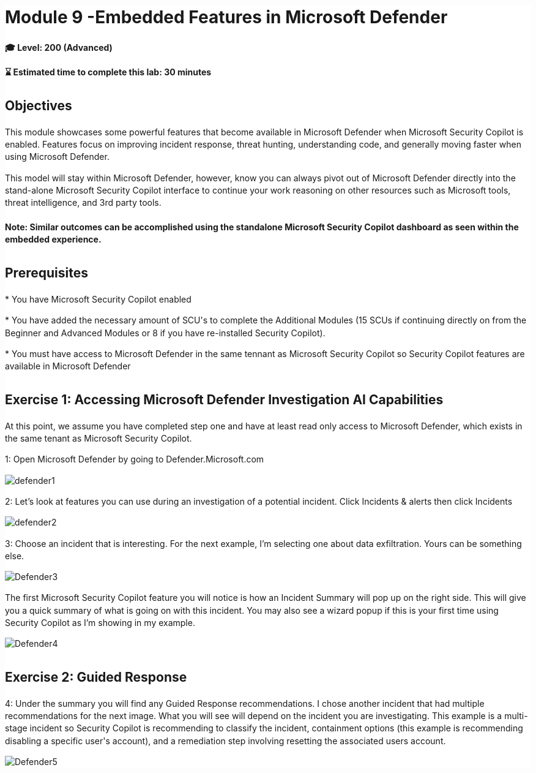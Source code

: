 <h1> Module 9 -Embedded Features in Microsoft Defender</h1>

<h4>🎓 Level: 200 (Advanced)<h4>

<h4>⌛ Estimated time to complete this lab: 30 minutes</h4>

<h2>Objectives </h2>
This module showcases some powerful features that become available in Microsoft Defender when Microsoft Security Copilot is enabled. Features focus on improving incident response, threat hunting, understanding code, and generally moving faster when using Microsoft Defender. 
</p></p>
This model will stay within Microsoft Defender, however, know you can always pivot out of Microsoft Defender directly into the stand-alone Microsoft Security Copilot interface to continue your work reasoning on other resources such as Microsoft tools, threat intelligence, and 3rd party tools. 
</p></p>
<h4>Note: Similar outcomes can be accomplished using the standalone Microsoft Security Copilot dashboard as seen within the embedded experience. </h4>
<h2>Prerequisites </h2>
</p></p>
* You have Microsoft Security Copilot enabled
</p></p>
* You have added the necessary amount of SCU's to complete the Additional Modules (15 SCUs if continuing directly on from the Beginner and Advanced Modules or 8 if you have re-installed Security Copilot).
</p></p>
* You must have access to Microsoft Defender in the same tennant as Microsoft Security Copilot so Security Copilot features are available in Microsoft Defender  
</p></p>
<h2>Exercise 1: Accessing Microsoft Defender Investigation AI Capabilities</h2>
</p></p>
At this point, we assume you have completed step one and have at least read only access to Microsoft Defender, which exists in the same tenant as Microsoft Security Copilot. 
</p></p>
1: Open Microsoft Defender by going to Defender.Microsoft.com
</p></p>
<img width="712" alt="defender1" src="https://github.com/user-attachments/assets/ae4122a3-804c-4764-b77b-bb3dfd17f2d3">
</p></p>
2: Let’s look at features you can use during an investigation of a potential incident. Click Incidents & alerts then click Incidents
</p></p>
<img width="359" alt="defender2" src="https://github.com/user-attachments/assets/8e76918a-5ee5-48a9-aeef-d80ebc7585d6">
</p></p>
3: Choose an incident that is interesting. For the next example, I’m selecting one about data exfiltration. Yours can be something else. 
</p></p>
<img width="650" alt="Defender3" src="https://github.com/user-attachments/assets/1ef5d366-73b5-473a-b6a5-f10b2028cf5f">
</p></p>
The first Microsoft Security Copilot feature you will notice is how an Incident Summary will pop up on the right side. This will give you a quick summary of what is going on with this incident. You may also see a wizard popup if this is your first time using Security Copilot as I’m showing in my example. 
</p></p>
<img width="599" alt="Defender4" src="https://github.com/user-attachments/assets/55941645-c9b5-4499-9437-14ec4a449428">
</p></p>
<h2>Exercise 2: Guided Response</h2>
4: Under the summary you will find any Guided Response recommendations. I chose another incident that had multiple recommendations for the next image. What you will see will depend on the incident you are investigating. This example is a multi-stage incident so Security Copilot is recommending to classify the incident, containment options (this example is recommending disabling a specific user's account), and a remediation step involving resetting the associated users account. 
</p></p>
<img width="340" alt="Defender5" src="https://github.com/user-attachments/assets/01e00196-0aef-428c-93c7-4b5ef645ba3b">